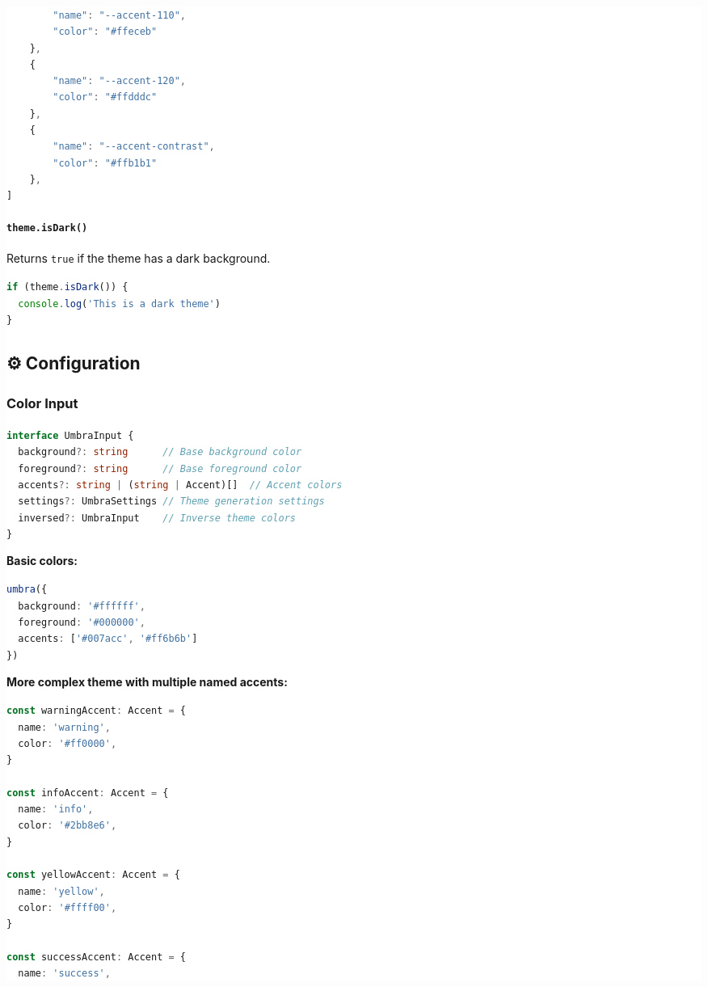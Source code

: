 ```typescript
        "name": "--accent-110",
        "color": "#ffeceb"
    },
    {
        "name": "--accent-120",
        "color": "#ffdddc"
    },
    {
        "name": "--accent-contrast",
        "color": "#ffb1b1"
    },
]
```

#### `theme.isDark()`
Returns `true` if the theme has a dark background.

```typescript
if (theme.isDark()) {
  console.log('This is a dark theme')
}
```

## ⚙️ Configuration

### Color Input

```typescript
interface UmbraInput {
  background?: string      // Base background color
  foreground?: string      // Base foreground color  
  accents?: string | (string | Accent)[]  // Accent colors
  settings?: UmbraSettings // Theme generation settings
  inversed?: UmbraInput    // Inverse theme colors
}
```

**Basic colors:**
```typescript
umbra({
  background: '#ffffff',
  foreground: '#000000',
  accents: ['#007acc', '#ff6b6b']
})
```

**More complex theme with multiple named accents:**
```typescript
const warningAccent: Accent = {
  name: 'warning',
  color: '#ff0000',
}

const infoAccent: Accent = {
  name: 'info',
  color: '#2bb8e6',
}

const yellowAccent: Accent = {
  name: 'yellow',
  color: '#ffff00',
}

const successAccent: Accent = {
  name: 'success',
```